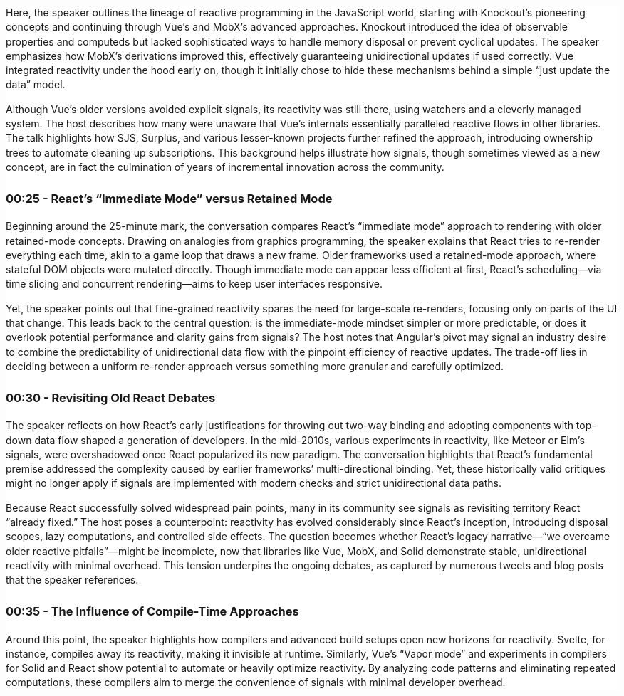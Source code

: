 Here, the speaker outlines the lineage of reactive programming in the JavaScript world, starting with Knockout’s pioneering concepts and continuing through Vue’s and MobX’s advanced approaches. Knockout introduced the idea of observable properties and computeds but lacked sophisticated ways to handle memory disposal or prevent cyclical updates. The speaker emphasizes how MobX’s derivations improved this, effectively guaranteeing unidirectional updates if used correctly. Vue integrated reactivity under the hood early on, though it initially chose to hide these mechanisms behind a simple “just update the data” model.

Although Vue’s older versions avoided explicit signals, its reactivity was still there, using watchers and a cleverly managed system. The host describes how many were unaware that Vue’s internals essentially paralleled reactive flows in other libraries. The talk highlights how SJS, Surplus, and various lesser-known projects further refined the approach, introducing ownership trees to automate cleaning up subscriptions. This background helps illustrate how signals, though sometimes viewed as a new concept, are in fact the culmination of years of incremental innovation across the community.

### 00:25 - React’s “Immediate Mode” versus Retained Mode

Beginning around the 25-minute mark, the conversation compares React’s “immediate mode” approach to rendering with older retained-mode concepts. Drawing on analogies from graphics programming, the speaker explains that React tries to re-render everything each time, akin to a game loop that draws a new frame. Older frameworks used a retained-mode approach, where stateful DOM objects were mutated directly. Though immediate mode can appear less efficient at first, React’s scheduling—via time slicing and concurrent rendering—aims to keep user interfaces responsive.

Yet, the speaker points out that fine-grained reactivity spares the need for large-scale re-renders, focusing only on parts of the UI that change. This leads back to the central question: is the immediate-mode mindset simpler or more predictable, or does it overlook potential performance and clarity gains from signals? The host notes that Angular’s pivot may signal an industry desire to combine the predictability of unidirectional data flow with the pinpoint efficiency of reactive updates. The trade-off lies in deciding between a uniform re-render approach versus something more granular and carefully optimized.

### 00:30 - Revisiting Old React Debates

The speaker reflects on how React’s early justifications for throwing out two-way binding and adopting components with top-down data flow shaped a generation of developers. In the mid-2010s, various experiments in reactivity, like Meteor or Elm’s signals, were overshadowed once React popularized its new paradigm. The conversation highlights that React’s fundamental premise addressed the complexity caused by earlier frameworks’ multi-directional binding. Yet, these historically valid critiques might no longer apply if signals are implemented with modern checks and strict unidirectional data paths.

Because React successfully solved widespread pain points, many in its community see signals as revisiting territory React “already fixed.” The host poses a counterpoint: reactivity has evolved considerably since React’s inception, introducing disposal scopes, lazy computations, and controlled side effects. The question becomes whether React’s legacy narrative—“we overcame older reactive pitfalls”—might be incomplete, now that libraries like Vue, MobX, and Solid demonstrate stable, unidirectional reactivity with minimal overhead. This tension underpins the ongoing debates, as captured by numerous tweets and blog posts that the speaker references.

### 00:35 - The Influence of Compile-Time Approaches

Around this point, the speaker highlights how compilers and advanced build setups open new horizons for reactivity. Svelte, for instance, compiles away its reactivity, making it invisible at runtime. Similarly, Vue’s “Vapor mode” and experiments in compilers for Solid and React show potential to automate or heavily optimize reactivity. By analyzing code patterns and eliminating repeated computations, these compilers aim to merge the convenience of signals with minimal developer overhead.
